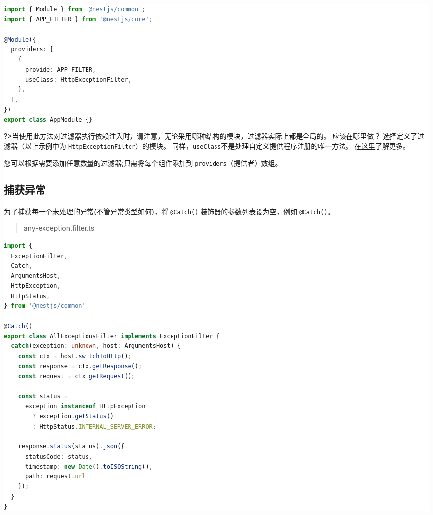 ```typescript
import { Module } from '@nestjs/common';
import { APP_FILTER } from '@nestjs/core';

@Module({
  providers: [
    {
      provide: APP_FILTER,
      useClass: HttpExceptionFilter,
    },
  ],
})
export class AppModule {}
```
?>当使用此方法对过滤器执行依赖注入时，请注意，无论采用哪种结构的模块，过滤器实际上都是全局的。 应该在哪里做？ 选择定义了过滤器（以上示例中为 `HttpExceptionFilter`）的模块。 同样，`useClass`不是处理自定义提供程序注册的唯一方法。 在[这里](/7/fundamentals/custom-providers)了解更多。

您可以根据需要添加任意数量的过滤器;只需将每个组件添加到 `providers`（提供者）数组。

## 捕获异常

为了捕获每一个未处理的异常(不管异常类型如何)，将 `@Catch()` 装饰器的参数列表设为空，例如 `@Catch()`。

> any-exception.filter.ts

```typescript
import {
  ExceptionFilter,
  Catch,
  ArgumentsHost,
  HttpException,
  HttpStatus,
} from '@nestjs/common';

@Catch()
export class AllExceptionsFilter implements ExceptionFilter {
  catch(exception: unknown, host: ArgumentsHost) {
    const ctx = host.switchToHttp();
    const response = ctx.getResponse();
    const request = ctx.getRequest();

    const status =
      exception instanceof HttpException
        ? exception.getStatus()
        : HttpStatus.INTERNAL_SERVER_ERROR;

    response.status(status).json({
      statusCode: status,
      timestamp: new Date().toISOString(),
      path: request.url,
    });
  }
}
```

